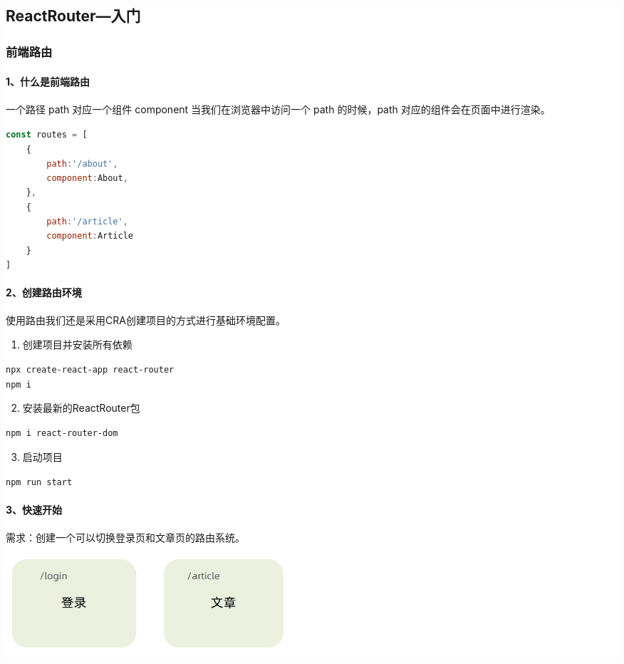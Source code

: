 ## ReactRouter—入门

### 前端路由

#### 1、什么是前端路由

一个路径 path 对应一个组件 component 当我们在浏览器中访问一个 path 的时候，path 对应的组件会在页面中进行渲染。

```jsx
const routes = [
    {
        path:'/about',
        component:About,
    },
    {
        path:'/article',
        component:Article
    }
]
```





#### 2、创建路由环境

使用路由我们还是采用CRA创建项目的方式进行基础环境配置。

1. 创建项目并安装所有依赖

```bash
npx create-react-app react-router
npm i
```

2. 安装最新的ReactRouter包

```bash
npm i react-router-dom
```

3. 启动项目

```bash
npm run start
```





#### 3、快速开始

需求：创建一个可以切换登录页和文章页的路由系统。

<img src="ReactRouter入门.assets/image-20240108204101988.png" alt="image-20240108204101988" style="zoom:67%;" />

